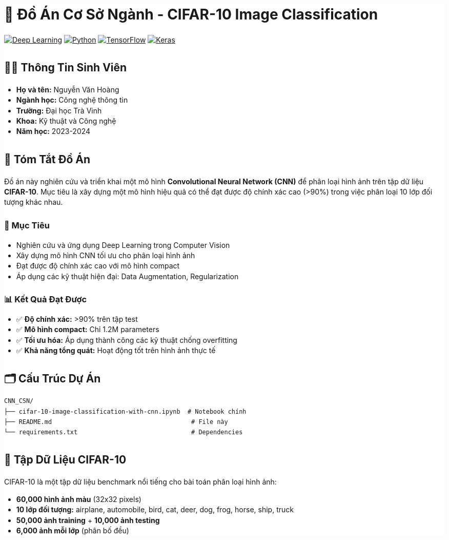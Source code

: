 # 🧠 Đồ Án Cơ Sở Ngành - CIFAR-10 Image Classification

[![Deep Learning](https://img.shields.io/badge/Deep%20Learning-CNN-blue)](https://tensorflow.org/)
[![Python](https://img.shields.io/badge/Python-3.8+-green)](https://python.org/)
[![TensorFlow](https://img.shields.io/badge/TensorFlow-2.x-orange)](https://tensorflow.org/)
[![Keras](https://img.shields.io/badge/Keras-High%20Level%20API-red)](https://keras.io/)

## 👨‍🎓 Thông Tin Sinh Viên

- **Họ và tên:** Nguyễn Văn Hoàng
- **Ngành học:** Công nghệ thông tin
- **Trường:** Đại học Trà Vinh
- **Khoa:** Kỹ thuật và Công nghệ
- **Năm học:** 2023-2024

## 📖 Tóm Tắt Đồ Án

Đồ án này nghiên cứu và triển khai một mô hình **Convolutional Neural Network (CNN)** để phân loại hình ảnh trên tập dữ liệu **CIFAR-10**. Mục tiêu là xây dựng một mô hình hiệu quả có thể đạt được độ chính xác cao (>90%) trong việc phân loại 10 lớp đối tượng khác nhau.

### 🎯 Mục Tiêu

- Nghiên cứu và ứng dụng Deep Learning trong Computer Vision
- Xây dựng mô hình CNN tối ưu cho phân loại hình ảnh
- Đạt được độ chính xác cao với mô hình compact
- Áp dụng các kỹ thuật hiện đại: Data Augmentation, Regularization

### 📊 Kết Quả Đạt Được

- ✅ **Độ chính xác:** >90% trên tập test
- ✅ **Mô hình compact:** Chỉ 1.2M parameters
- ✅ **Tối ưu hóa:** Áp dụng thành công các kỹ thuật chống overfitting
- ✅ **Khả năng tổng quát:** Hoạt động tốt trên hình ảnh thực tế

## 🗂️ Cấu Trúc Dự Án

```
CNN_CSN/
├── cifar-10-image-classification-with-cnn.ipynb  # Notebook chính
├── README.md                                      # File này
└── requirements.txt                               # Dependencies 
```

## 📸 Tập Dữ Liệu CIFAR-10

CIFAR-10 là một tập dữ liệu benchmark nổi tiếng cho bài toán phân loại hình ảnh:

- **60,000 hình ảnh màu** (32x32 pixels)
- **10 lớp đối tượng:** airplane, automobile, bird, cat, deer, dog, frog, horse, ship, truck
- **50,000 ảnh training** + **10,000 ảnh testing**
- **6,000 ảnh mỗi lớp** (phân bố đều)
